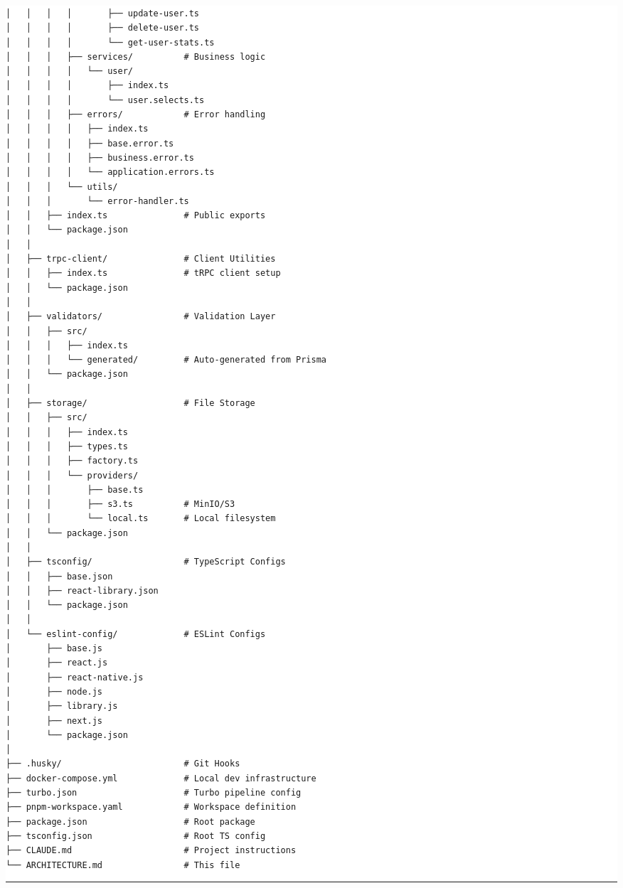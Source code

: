 ```
│   │   │   │       ├── update-user.ts
│   │   │   │       ├── delete-user.ts
│   │   │   │       └── get-user-stats.ts
│   │   │   ├── services/          # Business logic
│   │   │   │   └── user/
│   │   │   │       ├── index.ts
│   │   │   │       └── user.selects.ts
│   │   │   ├── errors/            # Error handling
│   │   │   │   ├── index.ts
│   │   │   │   ├── base.error.ts
│   │   │   │   ├── business.error.ts
│   │   │   │   └── application.errors.ts
│   │   │   └── utils/
│   │   │       └── error-handler.ts
│   │   ├── index.ts               # Public exports
│   │   └── package.json
│   │
│   ├── trpc-client/               # Client Utilities
│   │   ├── index.ts               # tRPC client setup
│   │   └── package.json
│   │
│   ├── validators/                # Validation Layer
│   │   ├── src/
│   │   │   ├── index.ts
│   │   │   └── generated/         # Auto-generated from Prisma
│   │   └── package.json
│   │
│   ├── storage/                   # File Storage
│   │   ├── src/
│   │   │   ├── index.ts
│   │   │   ├── types.ts
│   │   │   ├── factory.ts
│   │   │   └── providers/
│   │   │       ├── base.ts
│   │   │       ├── s3.ts          # MinIO/S3
│   │   │       └── local.ts       # Local filesystem
│   │   └── package.json
│   │
│   ├── tsconfig/                  # TypeScript Configs
│   │   ├── base.json
│   │   ├── react-library.json
│   │   └── package.json
│   │
│   └── eslint-config/             # ESLint Configs
│       ├── base.js
│       ├── react.js
│       ├── react-native.js
│       ├── node.js
│       ├── library.js
│       ├── next.js
│       └── package.json
│
├── .husky/                        # Git Hooks
├── docker-compose.yml             # Local dev infrastructure
├── turbo.json                     # Turbo pipeline config
├── pnpm-workspace.yaml            # Workspace definition
├── package.json                   # Root package
├── tsconfig.json                  # Root TS config
├── CLAUDE.md                      # Project instructions
└── ARCHITECTURE.md                # This file
```

---